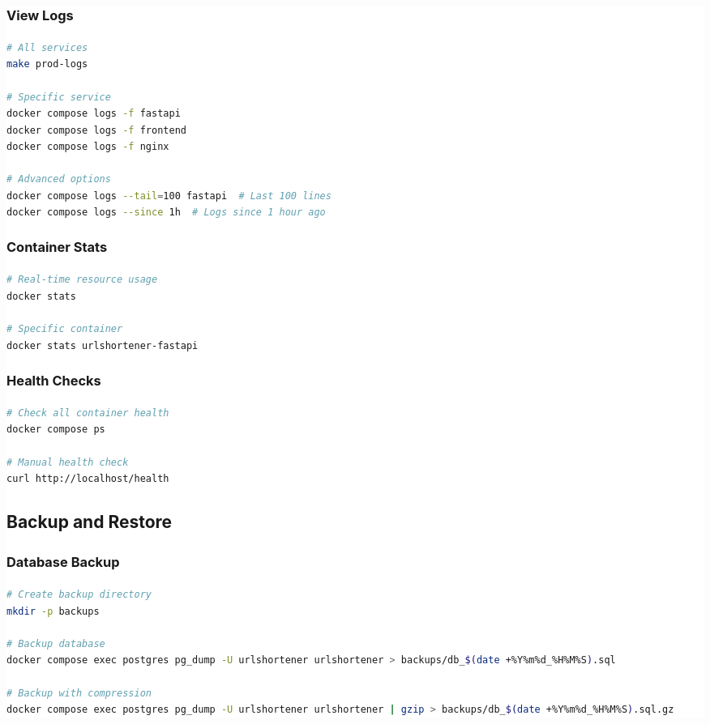 ### View Logs

```bash
# All services
make prod-logs

# Specific service
docker compose logs -f fastapi
docker compose logs -f frontend
docker compose logs -f nginx

# Advanced options
docker compose logs --tail=100 fastapi  # Last 100 lines
docker compose logs --since 1h  # Logs since 1 hour ago
```

### Container Stats

```bash
# Real-time resource usage
docker stats

# Specific container
docker stats urlshortener-fastapi
```

### Health Checks

```bash
# Check all container health
docker compose ps

# Manual health check
curl http://localhost/health
```

## Backup and Restore

### Database Backup

```bash
# Create backup directory
mkdir -p backups

# Backup database
docker compose exec postgres pg_dump -U urlshortener urlshortener > backups/db_$(date +%Y%m%d_%H%M%S).sql

# Backup with compression
docker compose exec postgres pg_dump -U urlshortener urlshortener | gzip > backups/db_$(date +%Y%m%d_%H%M%S).sql.gz
```
